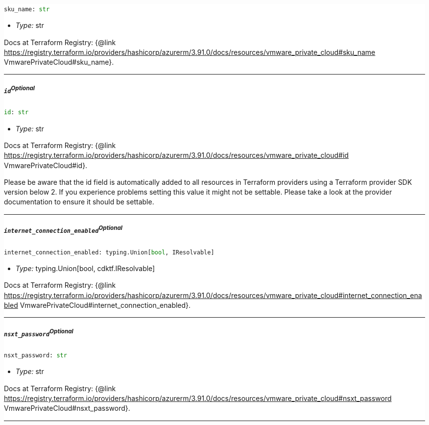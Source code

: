 ```python
sku_name: str
```

- *Type:* str

Docs at Terraform Registry: {@link https://registry.terraform.io/providers/hashicorp/azurerm/3.91.0/docs/resources/vmware_private_cloud#sku_name VmwarePrivateCloud#sku_name}.

---

##### `id`<sup>Optional</sup> <a name="id" id="@cdktf/provider-azurerm.vmwarePrivateCloud.VmwarePrivateCloudConfig.property.id"></a>

```python
id: str
```

- *Type:* str

Docs at Terraform Registry: {@link https://registry.terraform.io/providers/hashicorp/azurerm/3.91.0/docs/resources/vmware_private_cloud#id VmwarePrivateCloud#id}.

Please be aware that the id field is automatically added to all resources in Terraform providers using a Terraform provider SDK version below 2.
If you experience problems setting this value it might not be settable. Please take a look at the provider documentation to ensure it should be settable.

---

##### `internet_connection_enabled`<sup>Optional</sup> <a name="internet_connection_enabled" id="@cdktf/provider-azurerm.vmwarePrivateCloud.VmwarePrivateCloudConfig.property.internetConnectionEnabled"></a>

```python
internet_connection_enabled: typing.Union[bool, IResolvable]
```

- *Type:* typing.Union[bool, cdktf.IResolvable]

Docs at Terraform Registry: {@link https://registry.terraform.io/providers/hashicorp/azurerm/3.91.0/docs/resources/vmware_private_cloud#internet_connection_enabled VmwarePrivateCloud#internet_connection_enabled}.

---

##### `nsxt_password`<sup>Optional</sup> <a name="nsxt_password" id="@cdktf/provider-azurerm.vmwarePrivateCloud.VmwarePrivateCloudConfig.property.nsxtPassword"></a>

```python
nsxt_password: str
```

- *Type:* str

Docs at Terraform Registry: {@link https://registry.terraform.io/providers/hashicorp/azurerm/3.91.0/docs/resources/vmware_private_cloud#nsxt_password VmwarePrivateCloud#nsxt_password}.

---
